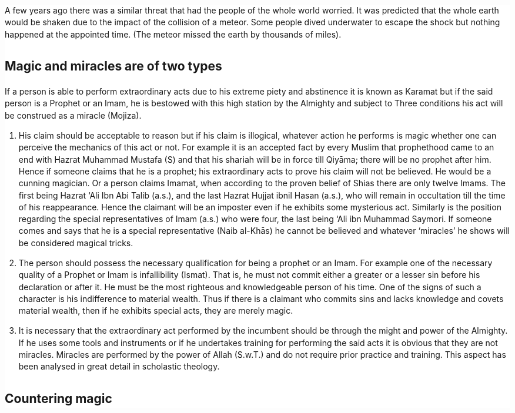 A few years ago there was a similar threat that had the people of the
whole world worried. It was predicted that the whole earth would be
shaken due to the impact of the collision of a meteor. Some people dived
underwater to escape the shock but nothing happened at the appointed
time. (The meteor missed the earth by thousands of miles).

Magic and miracles are of two types
-----------------------------------

If a person is able to perform extraordinary acts due to his extreme
piety and abstinence it is known as Karamat but if the said person is a
Prophet or an Imam, he is bestowed with this high station by the
Almighty and subject to Three conditions his act will be construed as a
miracle (Mojiza).

1) His claim should be acceptable to reason but if his claim is
illogical, whatever action he performs is magic whether one can perceive
the mechanics of this act or not. For example it is an accepted fact by
every Muslim that prophethood came to an end with Hazrat Muhammad
Mustafa (S) and that his shariah will be in force till Qiyāma; there
will be no prophet after him. Hence if someone claims that he is a
prophet; his extraordinary acts to prove his claim will not be believed.
He would be a cunning magician. Or a person claims Imamat, when
according to the proven belief of Shias there are only twelve Imams. The
first being Hazrat ‘Ali Ibn Abi Talib (a.s.), and the last Hazrat Hujjat
ibnil Hasan (a.s.), who will remain in occultation till the time of his
reappearance. Hence the claimant will be an imposter even if he exhibits
some mysterious act. Similarly is the position regarding the special
representatives of Imam (a.s.) who were four, the last being ‘Ali ibn
Muhammad Saymori. If someone comes and says that he is a special
representative (Naib al-Khās) he cannot be believed and whatever
‘miracles’ he shows will be considered magical tricks.

2) The person should possess the necessary qualification for being a
prophet or an Imam. For example one of the necessary quality of a
Prophet or Imam is infallibility (Ismat). That is, he must not commit
either a greater or a lesser sin before his declaration or after it. He
must be the most righteous and knowledgeable person of his time. One of
the signs of such a character is his indifference to material wealth.
Thus if there is a claimant who commits sins and lacks knowledge and
covets material wealth, then if he exhibits special acts, they are
merely magic.

3) It is necessary that the extraordinary act performed by the incumbent
should be through the might and power of the Almighty. If he uses some
tools and instruments or if he undertakes training for performing the
said acts it is obvious that they are not miracles. Miracles are
performed by the power of Allah (S.w.T.) and do not require prior
practice and training. This aspect has been analysed in great detail in
scholastic theology.

Countering magic
----------------
